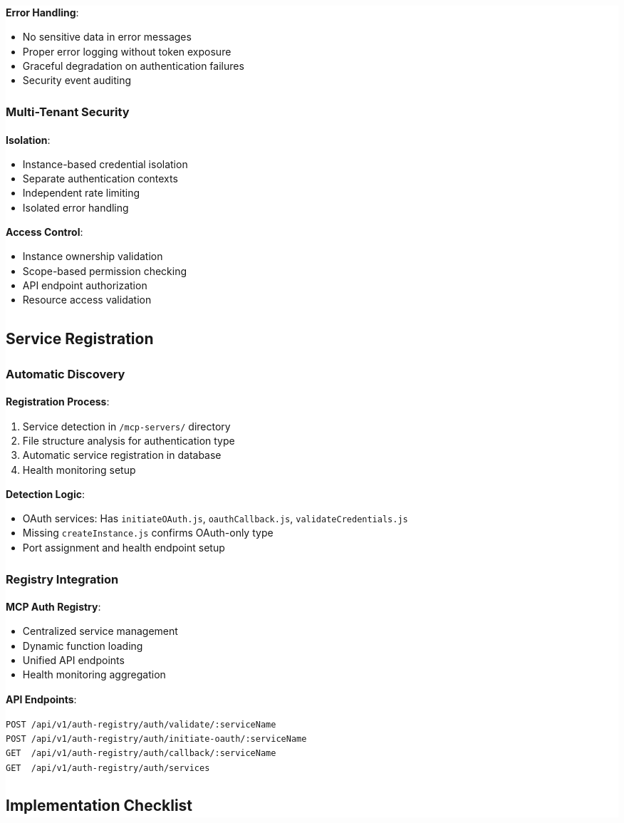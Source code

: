 **Error Handling**:
- No sensitive data in error messages
- Proper error logging without token exposure
- Graceful degradation on authentication failures
- Security event auditing

### Multi-Tenant Security

**Isolation**:
- Instance-based credential isolation
- Separate authentication contexts
- Independent rate limiting
- Isolated error handling

**Access Control**:
- Instance ownership validation
- Scope-based permission checking
- API endpoint authorization
- Resource access validation

## Service Registration

### Automatic Discovery

**Registration Process**:
1. Service detection in `/mcp-servers/` directory
2. File structure analysis for authentication type
3. Automatic service registration in database
4. Health monitoring setup

**Detection Logic**:
- OAuth services: Has `initiateOAuth.js`, `oauthCallback.js`, `validateCredentials.js`
- Missing `createInstance.js` confirms OAuth-only type
- Port assignment and health endpoint setup

### Registry Integration

**MCP Auth Registry**:
- Centralized service management
- Dynamic function loading
- Unified API endpoints
- Health monitoring aggregation

**API Endpoints**:
```
POST /api/v1/auth-registry/auth/validate/:serviceName
POST /api/v1/auth-registry/auth/initiate-oauth/:serviceName  
GET  /api/v1/auth-registry/auth/callback/:serviceName
GET  /api/v1/auth-registry/auth/services
```

## Implementation Checklist
